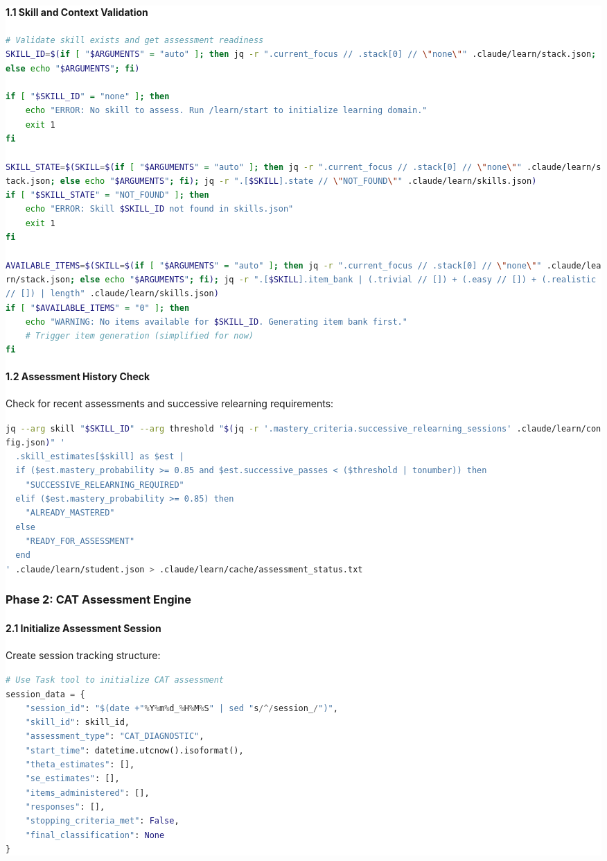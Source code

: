#### 1.1 Skill and Context Validation
```bash
# Validate skill exists and get assessment readiness
SKILL_ID=$(if [ "$ARGUMENTS" = "auto" ]; then jq -r ".current_focus // .stack[0] // \"none\"" .claude/learn/stack.json; else echo "$ARGUMENTS"; fi)

if [ "$SKILL_ID" = "none" ]; then
    echo "ERROR: No skill to assess. Run /learn/start to initialize learning domain."
    exit 1
fi

SKILL_STATE=$(SKILL=$(if [ "$ARGUMENTS" = "auto" ]; then jq -r ".current_focus // .stack[0] // \"none\"" .claude/learn/stack.json; else echo "$ARGUMENTS"; fi); jq -r ".[$SKILL].state // \"NOT_FOUND\"" .claude/learn/skills.json)
if [ "$SKILL_STATE" = "NOT_FOUND" ]; then
    echo "ERROR: Skill $SKILL_ID not found in skills.json"
    exit 1
fi

AVAILABLE_ITEMS=$(SKILL=$(if [ "$ARGUMENTS" = "auto" ]; then jq -r ".current_focus // .stack[0] // \"none\"" .claude/learn/stack.json; else echo "$ARGUMENTS"; fi); jq -r ".[$SKILL].item_bank | (.trivial // []) + (.easy // []) + (.realistic // []) | length" .claude/learn/skills.json)
if [ "$AVAILABLE_ITEMS" = "0" ]; then
    echo "WARNING: No items available for $SKILL_ID. Generating item bank first."
    # Trigger item generation (simplified for now)
fi
```

#### 1.2 Assessment History Check
Check for recent assessments and successive relearning requirements:
```bash
jq --arg skill "$SKILL_ID" --arg threshold "$(jq -r '.mastery_criteria.successive_relearning_sessions' .claude/learn/config.json)" '
  .skill_estimates[$skill] as $est |
  if ($est.mastery_probability >= 0.85 and $est.successive_passes < ($threshold | tonumber)) then
    "SUCCESSIVE_RELEARNING_REQUIRED"
  elif ($est.mastery_probability >= 0.85) then  
    "ALREADY_MASTERED"
  else
    "READY_FOR_ASSESSMENT"
  end
' .claude/learn/student.json > .claude/learn/cache/assessment_status.txt
```

### Phase 2: CAT Assessment Engine

#### 2.1 Initialize Assessment Session
Create session tracking structure:
```python
# Use Task tool to initialize CAT assessment
session_data = {
    "session_id": "$(date +"%Y%m%d_%H%M%S" | sed "s/^/session_/")",
    "skill_id": skill_id,
    "assessment_type": "CAT_DIAGNOSTIC",
    "start_time": datetime.utcnow().isoformat(),
    "theta_estimates": [],
    "se_estimates": [],
    "items_administered": [],
    "responses": [],
    "stopping_criteria_met": False,
    "final_classification": None
}
```
